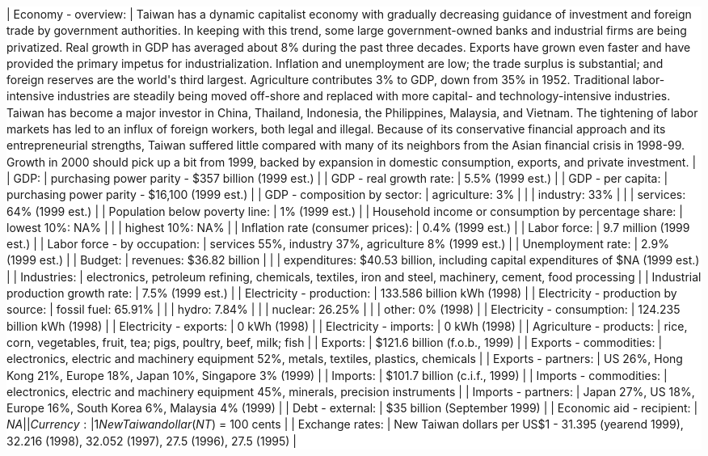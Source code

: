 | Economy - overview: | Taiwan has a dynamic capitalist economy with gradually decreasing guidance of investment and foreign trade by government authorities. In keeping with this trend, some large government-owned banks and industrial firms are being privatized. Real growth in GDP has averaged about 8% during the past three decades. Exports have grown even faster and have provided the primary impetus for industrialization. Inflation and unemployment are low; the trade surplus is substantial; and foreign reserves are the world's third largest. Agriculture contributes 3% to GDP, down from 35% in 1952. Traditional labor-intensive industries are steadily being moved off-shore and replaced with more capital- and technology-intensive industries. Taiwan has become a major investor in China, Thailand, Indonesia, the Philippines, Malaysia, and Vietnam. The tightening of labor markets has led to an influx of foreign workers, both legal and illegal. Because of its conservative financial approach and its entrepreneurial strengths, Taiwan suffered little compared with many of its neighbors from the Asian financial crisis in 1998-99. Growth in 2000 should pick up a bit from 1999, backed by expansion in domestic consumption, exports, and private investment. |
| GDP: | purchasing power parity - $357 billion (1999 est.) |
| GDP - real growth rate: | 5.5% (1999 est.) |
| GDP - per capita: | purchasing power parity - $16,100 (1999 est.) |
| GDP - composition by sector: | agriculture: 3% |
|  | industry: 33% |
|  | services: 64% (1999 est.) |
| Population below poverty line: | 1% (1999 est.) |
| Household income or consumption by percentage share: | lowest 10%: NA% |
|  | highest 10%: NA% |
| Inflation rate (consumer prices): | 0.4% (1999 est.) |
| Labor force: | 9.7 million (1999 est.) |
| Labor force - by occupation: | services 55%, industry 37%, agriculture 8% (1999 est.) |
| Unemployment rate: | 2.9% (1999 est.) |
| Budget: | revenues: $36.82 billion |
|  | expenditures: $40.53 billion, including capital expenditures of $NA (1999 est.) |
| Industries: | electronics, petroleum refining, chemicals, textiles, iron and steel, machinery, cement, food processing |
| Industrial production growth rate: | 7.5% (1999 est.) |
| Electricity - production: | 133.586 billion kWh (1998) |
| Electricity - production by source: | fossil fuel: 65.91% |
|  | hydro: 7.84% |
|  | nuclear: 26.25% |
|  | other: 0% (1998) |
| Electricity - consumption: | 124.235 billion kWh (1998) |
| Electricity - exports: | 0 kWh (1998) |
| Electricity - imports: | 0 kWh (1998) |
| Agriculture - products: | rice, corn, vegetables, fruit, tea; pigs, poultry, beef, milk; fish |
| Exports: | $121.6 billion (f.o.b., 1999) |
| Exports - commodities: | electronics, electric and machinery equipment 52%, metals, textiles, plastics, chemicals |
| Exports - partners: | US 26%, Hong Kong 21%, Europe 18%, Japan 10%, Singapore 3% (1999) |
| Imports: | $101.7 billion (c.i.f., 1999) |
| Imports - commodities: | electronics, electric and machinery equipment 45%, minerals, precision instruments |
| Imports - partners: | Japan 27%, US 18%, Europe 16%, South Korea 6%, Malaysia 4% (1999) |
| Debt - external: | $35 billion (September 1999) |
| Economic aid - recipient: | $NA |
| Currency: | 1 New Taiwan dollar (NT$) = 100 cents |
| Exchange rates: | New Taiwan dollars per US$1 - 31.395 (yearend 1999), 32.216 (1998), 32.052 (1997), 27.5 (1996), 27.5 (1995) |